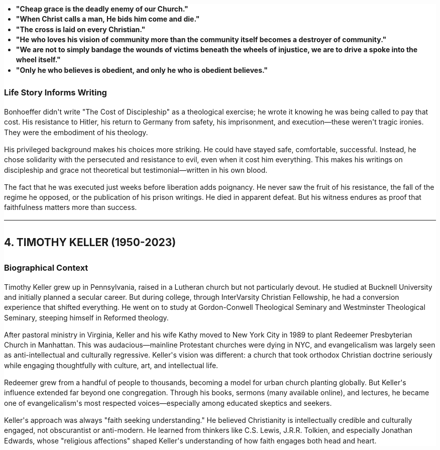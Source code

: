 - **"Cheap grace is the deadly enemy of our Church."**
- **"When Christ calls a man, He bids him come and die."**
- **"The cross is laid on every Christian."**
- **"He who loves his vision of community more than the community itself becomes a destroyer of community."**
- **"We are not to simply bandage the wounds of victims beneath the wheels of injustice, we are to drive a spoke into the wheel itself."**
- **"Only he who believes is obedient, and only he who is obedient believes."**

### Life Story Informs Writing

Bonhoeffer didn't write "The Cost of Discipleship" as a theological exercise; he wrote it knowing he was being called to pay that cost. His resistance to Hitler, his return to Germany from safety, his imprisonment, and execution—these weren't tragic ironies. They were the embodiment of his theology.

His privileged background makes his choices more striking. He could have stayed safe, comfortable, successful. Instead, he chose solidarity with the persecuted and resistance to evil, even when it cost him everything. This makes his writings on discipleship and grace not theoretical but testimonial—written in his own blood.

The fact that he was executed just weeks before liberation adds poignancy. He never saw the fruit of his resistance, the fall of the regime he opposed, or the publication of his prison writings. He died in apparent defeat. But his witness endures as proof that faithfulness matters more than success.

---

## 4. TIMOTHY KELLER (1950-2023)

### Biographical Context

Timothy Keller grew up in Pennsylvania, raised in a Lutheran church but not particularly devout. He studied at Bucknell University and initially planned a secular career. But during college, through InterVarsity Christian Fellowship, he had a conversion experience that shifted everything. He went on to study at Gordon-Conwell Theological Seminary and Westminster Theological Seminary, steeping himself in Reformed theology.

After pastoral ministry in Virginia, Keller and his wife Kathy moved to New York City in 1989 to plant Redeemer Presbyterian Church in Manhattan. This was audacious—mainline Protestant churches were dying in NYC, and evangelicalism was largely seen as anti-intellectual and culturally regressive. Keller's vision was different: a church that took orthodox Christian doctrine seriously while engaging thoughtfully with culture, art, and intellectual life.

Redeemer grew from a handful of people to thousands, becoming a model for urban church planting globally. But Keller's influence extended far beyond one congregation. Through his books, sermons (many available online), and lectures, he became one of evangelicalism's most respected voices—especially among educated skeptics and seekers.

Keller's approach was always "faith seeking understanding." He believed Christianity is intellectually credible and culturally engaged, not obscurantist or anti-modern. He learned from thinkers like C.S. Lewis, J.R.R. Tolkien, and especially Jonathan Edwards, whose "religious affections" shaped Keller's understanding of how faith engages both head and heart.
